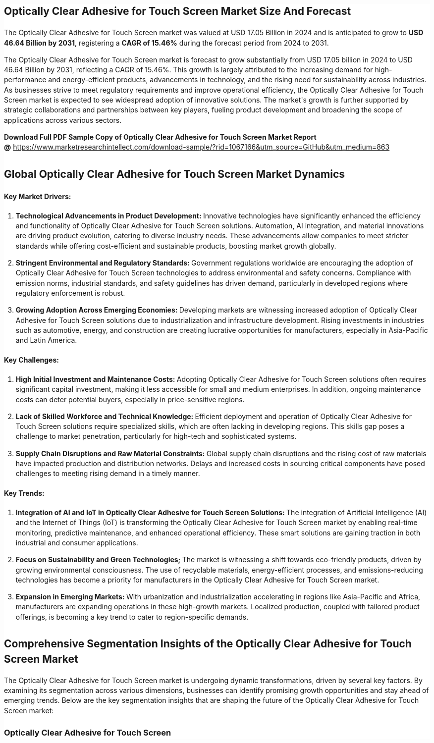 <h2>Optically Clear Adhesive for Touch Screen Market Size And Forecast</h2><p>The Optically Clear Adhesive for Touch Screen market was valued at USD 17.05 Billion in 2024 and is anticipated to grow to <strong>USD 46.64 Billion by 2031</strong>, registering a <strong>CAGR of 15.46%</strong> during the forecast period from 2024 to 2031.</p><p>The Optically Clear Adhesive for Touch Screen market is forecast to grow substantially from USD 17.05 billion in 2024 to USD 46.64 Billion by 2031, reflecting a CAGR of 15.46%. This growth is largely attributed to the increasing demand for high-performance and energy-efficient products, advancements in technology, and the rising need for sustainability across industries. As businesses strive to meet regulatory requirements and improve operational efficiency, the Optically Clear Adhesive for Touch Screen market is expected to see widespread adoption of innovative solutions. The market's growth is further supported by strategic collaborations and partnerships between key players, fueling product development and broadening the scope of applications across various sectors.</p><p><strong>Download Full PDF Sample Copy of Optically Clear Adhesive for Touch Screen Market Report @</strong>&nbsp;<a href="https://www.marketresearchintellect.com/download-sample/?rid=1067166&amp;utm_source=GitHub&amp;utm_medium=863">https://www.marketresearchintellect.com/download-sample/?rid=1067166&amp;utm_source=GitHub&amp;utm_medium=863</a></p><h2>Global Optically Clear Adhesive for Touch Screen Market Dynamics</h2><h4><strong>Key Market Drivers:</strong></h4><ol><li><p><strong>Technological Advancements in Product Development:&nbsp;</strong>Innovative technologies have significantly enhanced the efficiency and functionality of Optically Clear Adhesive for Touch Screen solutions. Automation, AI integration, and material innovations are driving product evolution, catering to diverse industry needs. These advancements allow companies to meet stricter standards while offering cost-efficient and sustainable products, boosting market growth globally.</p></li><li><p><strong>Stringent Environmental and Regulatory Standards:&nbsp;</strong>Government regulations worldwide are encouraging the adoption of Optically Clear Adhesive for Touch Screen technologies to address environmental and safety concerns. Compliance with emission norms, industrial standards, and safety guidelines has driven demand, particularly in developed regions where regulatory enforcement is robust.</p></li><li><p><strong>Growing Adoption Across Emerging Economies:&nbsp;</strong>Developing markets are witnessing increased adoption of Optically Clear Adhesive for Touch Screen solutions due to industrialization and infrastructure development. Rising investments in industries such as automotive, energy, and construction are creating lucrative opportunities for manufacturers, especially in Asia-Pacific and Latin America.</p></li></ol><h4><strong>Key Challenges:</strong></h4><ol><li><p><strong>High Initial Investment and Maintenance Costs:&nbsp;</strong>Adopting Optically Clear Adhesive for Touch Screen solutions often requires significant capital investment, making it less accessible for small and medium enterprises. In addition, ongoing maintenance costs can deter potential buyers, especially in price-sensitive regions.</p></li><li><p><strong>Lack of Skilled Workforce and Technical Knowledge:&nbsp;</strong>Efficient deployment and operation of Optically Clear Adhesive for Touch Screen solutions require specialized skills, which are often lacking in developing regions. This skills gap poses a challenge to market penetration, particularly for high-tech and sophisticated systems.</p></li><li><p><strong>Supply Chain Disruptions and Raw Material Constraints:&nbsp;</strong>Global supply chain disruptions and the rising cost of raw materials have impacted production and distribution networks. Delays and increased costs in sourcing critical components have posed challenges to meeting rising demand in a timely manner.</p></li></ol><h4><strong>Key Trends:</strong></h4><ol><li><p><strong>Integration of AI and IoT in Optically Clear Adhesive for Touch Screen Solutions:&nbsp;</strong>The integration of Artificial Intelligence (AI) and the Internet of Things (IoT) is transforming the Optically Clear Adhesive for Touch Screen market by enabling real-time monitoring, predictive maintenance, and enhanced operational efficiency. These smart solutions are gaining traction in both industrial and consumer applications.</p></li><li><p><strong>Focus on Sustainability and Green Technologies;&nbsp;</strong>The market is witnessing a shift towards eco-friendly products, driven by growing environmental consciousness. The use of recyclable materials, energy-efficient processes, and emissions-reducing technologies has become a priority for manufacturers in the Optically Clear Adhesive for Touch Screen market.</p></li><li><p><strong>Expansion in Emerging Markets:&nbsp;</strong>With urbanization and industrialization accelerating in regions like Asia-Pacific and Africa, manufacturers are expanding operations in these high-growth markets. Localized production, coupled with tailored product offerings, is becoming a key trend to cater to region-specific demands.</p></li></ol><div class="article-main__content" data-test-id="publishing-text-block"><h2>Comprehensive Segmentation Insights of the Optically Clear Adhesive for Touch Screen Market</h2><p>The Optically Clear Adhesive for Touch Screen market is undergoing dynamic transformations, driven by several key factors. By examining its segmentation across various dimensions, businesses can identify promising growth opportunities and stay ahead of emerging trends. Below are the key segmentation insights that are shaping the future of the Optically Clear Adhesive for Touch Screen market:</p><h3><strong>Optically Clear Adhesive for Touch Screen